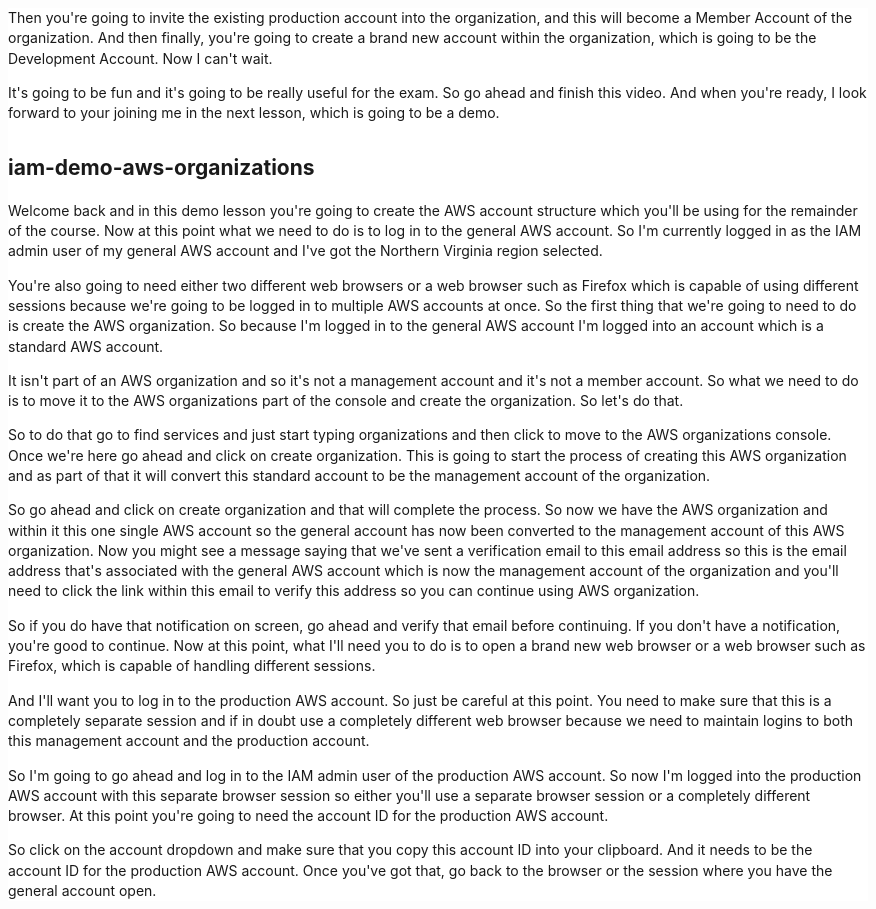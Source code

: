 Then you're going to invite the existing production account into the organization, and this will become a Member Account of the organization. And then finally, you're going to create a brand new account within the organization, which is going to be the Development Account. Now I can't wait.

It's going to be fun and it's going to be really useful for the exam. So go ahead and finish this video. And when you're ready, I look forward to your joining me in the next lesson, which is going to be a demo.

## iam-demo-aws-organizations

Welcome back and in this demo lesson you're going to create the AWS account structure which you'll be using for the remainder of the course. Now at this point what we need to do is to log in to the general AWS account. So I'm currently logged in as the IAM admin user of my general AWS account and I've got the Northern Virginia region selected.

You're also going to need either two different web browsers or a web browser such as Firefox which is capable of using different sessions because we're going to be logged in to multiple AWS accounts at once. So the first thing that we're going to need to do is create the AWS organization. So because I'm logged in to the general AWS account I'm logged into an account which is a standard AWS account.

It isn't part of an AWS organization and so it's not a management account and it's not a member account. So what we need to do is to move it to the AWS organizations part of the console and create the organization. So let's do that.

So to do that go to find services and just start typing organizations and then click to move to the AWS organizations console. Once we're here go ahead and click on create organization. This is going to start the process of creating this AWS organization and as part of that it will convert this standard account to be the management account of the organization.

So go ahead and click on create organization and that will complete the process. So now we have the AWS organization and within it this one single AWS account so the general account has now been converted to the management account of this AWS organization. Now you might see a message saying that we've sent a verification email to this email address so this is the email address that's associated with the general AWS account which is now the management account of the organization and you'll need to click the link within this email to verify this address so you can continue using AWS organization.

So if you do have that notification on screen, go ahead and verify that email before continuing. If you don't have a notification, you're good to continue. Now at this point, what I'll need you to do is to open a brand new web browser or a web browser such as Firefox, which is capable of handling different sessions.

And I'll want you to log in to the production AWS account. So just be careful at this point. You need to make sure that this is a completely separate session and if in doubt use a completely different web browser because we need to maintain logins to both this management account and the production account.

So I'm going to go ahead and log in to the IAM admin user of the production AWS account. So now I'm logged into the production AWS account with this separate browser session so either you'll use a separate browser session or a completely different browser. At this point you're going to need the account ID for the production AWS account.

So click on the account dropdown and make sure that you copy this account ID into your clipboard. And it needs to be the account ID for the production AWS account. Once you've got that, go back to the browser or the session where you have the general account open.
